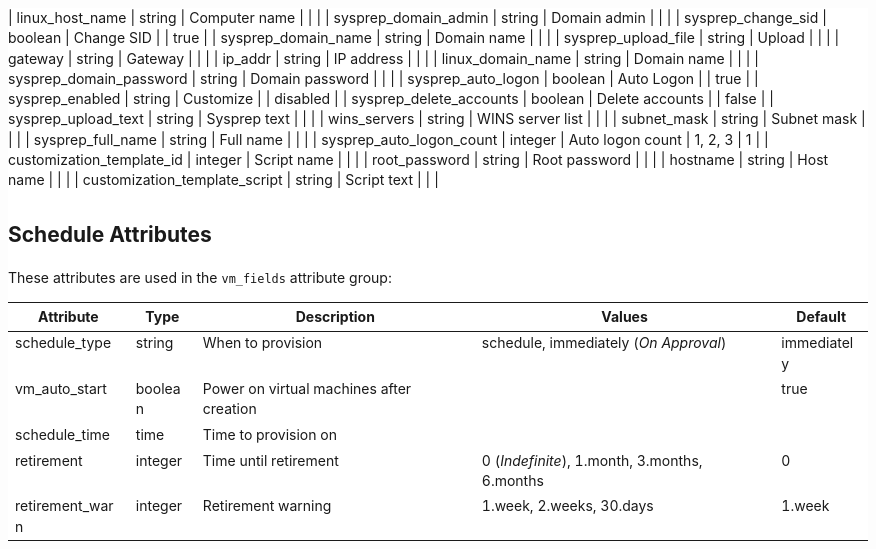 | linux\_host\_name                      | string  | Computer name                                                                       |                    |           |
| sysprep\_domain\_admin                 | string  | Domain admin                                                                        |                    |           |
| sysprep\_change\_sid                   | boolean | Change SID                                                                          |                    | true      |
| sysprep\_domain\_name                  | string  | Domain name                                                                         |                    |           |
| sysprep\_upload\_file                  | string  | Upload                                                                              |                    |           |
| gateway                                | string  | Gateway                                                                             |                    |           |
| ip\_addr                               | string  | IP address                                                                          |                    |           |
| linux\_domain\_name                    | string  | Domain name                                                                         |                    |           |
| sysprep\_domain\_password              | string  | Domain password                                                                     |                    |           |
| sysprep\_auto\_logon                   | boolean | Auto Logon                                                                          |                    | true      |
| sysprep\_enabled                       | string  | Customize                                                                           |                    | disabled  |
| sysprep\_delete\_accounts              | boolean | Delete accounts                                                                     |                    | false     |
| sysprep\_upload\_text                  | string  | Sysprep text                                                                        |                    |           |
| wins\_servers                          | string  | WINS server list                                                                    |                    |           |
| subnet\_mask                           | string  | Subnet mask                                                                         |                    |           |
| sysprep\_full\_name                    | string  | Full name                                                                           |                    |           |
| sysprep\_auto\_logon\_count            | integer | Auto logon count                                                                    | 1, 2, 3            | 1         |
| customization\_template\_id            | integer | Script name                                                                         |                    |           |
| root\_password                         | string  | Root password                                                                       |                    |           |
| hostname                               | string  | Host name                                                                           |                    |           |
| customization\_template\_script        | string  | Script text                                                                         |                    |           |

## Schedule Attributes

These attributes are used in the `vm_fields` attribute group:

| Attribute        | Type    | Description                              | Values                                        | Default     |
| ---------------- | ------- | ---------------------------------------- | --------------------------------------------- | ----------- |
| schedule\_type   | string  | When to provision                        | schedule, immediately (*On Approval*)         | immediately |
| vm\_auto\_start  | boolean | Power on virtual machines after creation |                                               | true        |
| schedule\_time   | time    | Time to provision on                     |                                               |             |
| retirement       | integer | Time until retirement                    | 0 (*Indefinite*), 1.month, 3.months, 6.months | 0           |
| retirement\_warn | integer | Retirement warning                       | 1.week, 2.weeks, 30.days                      | 1.week      |
